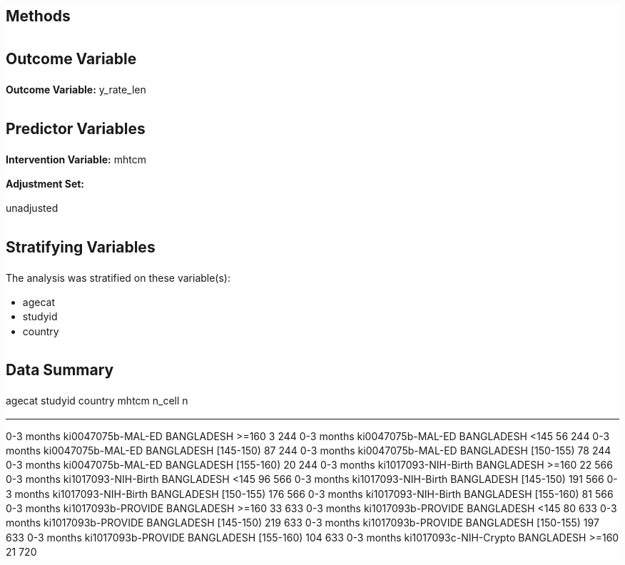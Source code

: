 



## Methods
## Outcome Variable

**Outcome Variable:** y_rate_len

## Predictor Variables

**Intervention Variable:** mhtcm

**Adjustment Set:**

unadjusted

## Stratifying Variables

The analysis was stratified on these variable(s):

* agecat
* studyid
* country

## Data Summary

agecat         studyid                    country                        mhtcm        n_cell       n
-------------  -------------------------  -----------------------------  ----------  -------  ------
0-3 months     ki0047075b-MAL-ED          BANGLADESH                     >=160             3     244
0-3 months     ki0047075b-MAL-ED          BANGLADESH                     <145             56     244
0-3 months     ki0047075b-MAL-ED          BANGLADESH                     [145-150)        87     244
0-3 months     ki0047075b-MAL-ED          BANGLADESH                     [150-155)        78     244
0-3 months     ki0047075b-MAL-ED          BANGLADESH                     [155-160)        20     244
0-3 months     ki1017093-NIH-Birth        BANGLADESH                     >=160            22     566
0-3 months     ki1017093-NIH-Birth        BANGLADESH                     <145             96     566
0-3 months     ki1017093-NIH-Birth        BANGLADESH                     [145-150)       191     566
0-3 months     ki1017093-NIH-Birth        BANGLADESH                     [150-155)       176     566
0-3 months     ki1017093-NIH-Birth        BANGLADESH                     [155-160)        81     566
0-3 months     ki1017093b-PROVIDE         BANGLADESH                     >=160            33     633
0-3 months     ki1017093b-PROVIDE         BANGLADESH                     <145             80     633
0-3 months     ki1017093b-PROVIDE         BANGLADESH                     [145-150)       219     633
0-3 months     ki1017093b-PROVIDE         BANGLADESH                     [150-155)       197     633
0-3 months     ki1017093b-PROVIDE         BANGLADESH                     [155-160)       104     633
0-3 months     ki1017093c-NIH-Crypto      BANGLADESH                     >=160            21     720